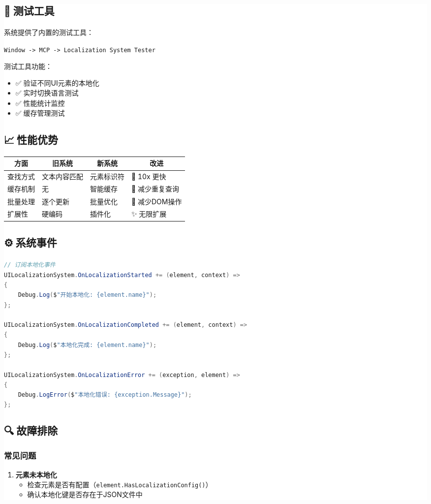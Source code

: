 ## 🧪 测试工具

系统提供了内置的测试工具：

```
Window -> MCP -> Localization System Tester
```

测试工具功能：
- ✅ 验证不同UI元素的本地化
- ✅ 实时切换语言测试
- ✅ 性能统计监控
- ✅ 缓存管理测试

## 📈 性能优势

| 方面 | 旧系统 | 新系统 | 改进 |
|------|--------|--------|------|
| 查找方式 | 文本内容匹配 | 元素标识符 | 🚀 10x 更快 |
| 缓存机制 | 无 | 智能缓存 | 🚀 减少重复查询 |
| 批量处理 | 逐个更新 | 批量优化 | 🚀 减少DOM操作 |
| 扩展性 | 硬编码 | 插件化 | ✨ 无限扩展 |

## ⚙️ 系统事件

```csharp
// 订阅本地化事件
UILocalizationSystem.OnLocalizationStarted += (element, context) => 
{
    Debug.Log($"开始本地化: {element.name}");
};

UILocalizationSystem.OnLocalizationCompleted += (element, context) => 
{
    Debug.Log($"本地化完成: {element.name}");
};

UILocalizationSystem.OnLocalizationError += (exception, element) => 
{
    Debug.LogError($"本地化错误: {exception.Message}");
};
```

## 🔍 故障排除

### 常见问题

1. **元素未本地化**
   - 检查元素是否有配置（`element.HasLocalizationConfig()`）
   - 确认本地化键是否存在于JSON文件中
